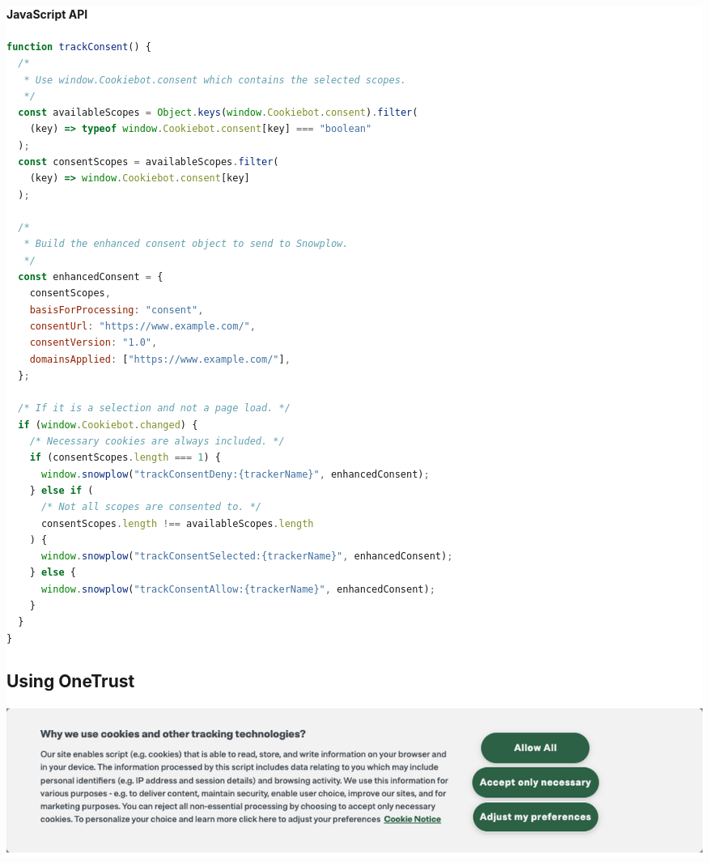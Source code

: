 #### JavaScript API

```js
function trackConsent() {
  /*
   * Use window.Cookiebot.consent which contains the selected scopes.
   */
  const availableScopes = Object.keys(window.Cookiebot.consent).filter(
    (key) => typeof window.Cookiebot.consent[key] === "boolean"
  );
  const consentScopes = availableScopes.filter(
    (key) => window.Cookiebot.consent[key]
  );

  /*
   * Build the enhanced consent object to send to Snowplow.
   */
  const enhancedConsent = {
    consentScopes,
    basisForProcessing: "consent",
    consentUrl: "https://www.example.com/",
    consentVersion: "1.0",
    domainsApplied: ["https://www.example.com/"],
  };

  /* If it is a selection and not a page load. */
  if (window.Cookiebot.changed) {
    /* Necessary cookies are always included. */
    if (consentScopes.length === 1) {
      window.snowplow("trackConsentDeny:{trackerName}", enhancedConsent);
    } else if (
      /* Not all scopes are consented to. */
      consentScopes.length !== availableScopes.length
    ) {
      window.snowplow("trackConsentSelected:{trackerName}", enhancedConsent);
    } else {
      window.snowplow("trackConsentAllow:{trackerName}", enhancedConsent);
    }
  }
}
```

## Using OneTrust

![onetrust](images/tracking/onetrust.png)
